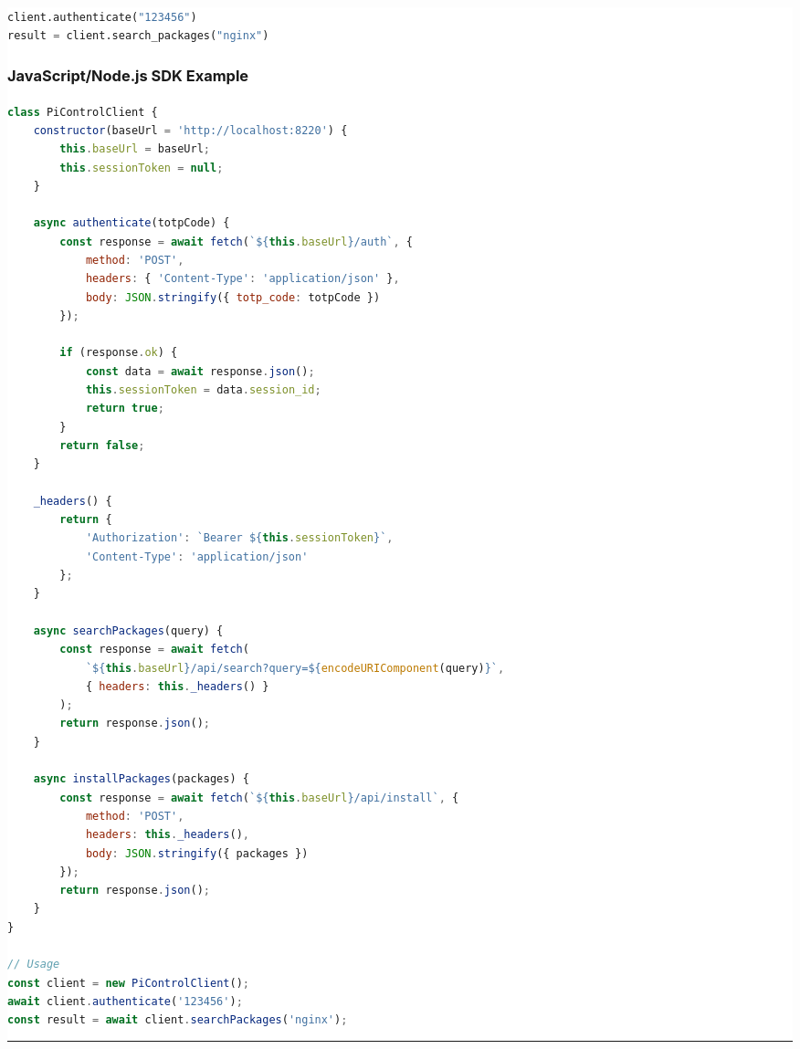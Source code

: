```python
client.authenticate("123456")
result = client.search_packages("nginx")
```

### JavaScript/Node.js SDK Example

```javascript
class PiControlClient {
    constructor(baseUrl = 'http://localhost:8220') {
        this.baseUrl = baseUrl;
        this.sessionToken = null;
    }

    async authenticate(totpCode) {
        const response = await fetch(`${this.baseUrl}/auth`, {
            method: 'POST',
            headers: { 'Content-Type': 'application/json' },
            body: JSON.stringify({ totp_code: totpCode })
        });
        
        if (response.ok) {
            const data = await response.json();
            this.sessionToken = data.session_id;
            return true;
        }
        return false;
    }

    _headers() {
        return {
            'Authorization': `Bearer ${this.sessionToken}`,
            'Content-Type': 'application/json'
        };
    }

    async searchPackages(query) {
        const response = await fetch(
            `${this.baseUrl}/api/search?query=${encodeURIComponent(query)}`,
            { headers: this._headers() }
        );
        return response.json();
    }

    async installPackages(packages) {
        const response = await fetch(`${this.baseUrl}/api/install`, {
            method: 'POST',
            headers: this._headers(),
            body: JSON.stringify({ packages })
        });
        return response.json();
    }
}

// Usage
const client = new PiControlClient();
await client.authenticate('123456');
const result = await client.searchPackages('nginx');
```

---